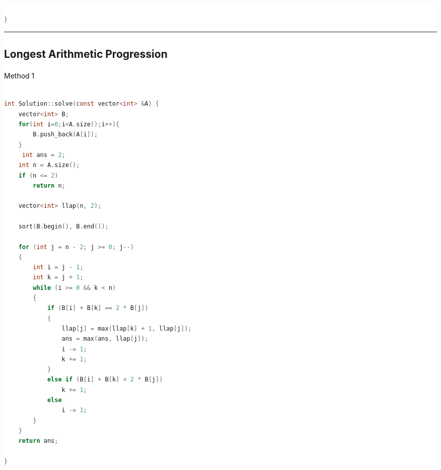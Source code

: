 ```c

}

```

---

## Longest Arithmetic Progression


Method 1


```c

int Solution::solve(const vector<int> &A) {
    vector<int> B;
    for(int i=0;i<A.size();i++){
        B.push_back(A[i]);
    }
     int ans = 2;
    int n = A.size();
    if (n <= 2)
        return n;
 
    vector<int> llap(n, 2);
 
    sort(B.begin(), B.end());
 
    for (int j = n - 2; j >= 0; j--)
    {
        int i = j - 1;
        int k = j + 1;
        while (i >= 0 && k < n)
        {
            if (B[i] + B[k] == 2 * B[j])
            {
                llap[j] = max(llap[k] + 1, llap[j]);
                ans = max(ans, llap[j]);
                i -= 1;
                k += 1;
            }
            else if (B[i] + B[k] < 2 * B[j])
                k += 1;
            else
                i -= 1;
        }
    }
    return ans;

}

```
